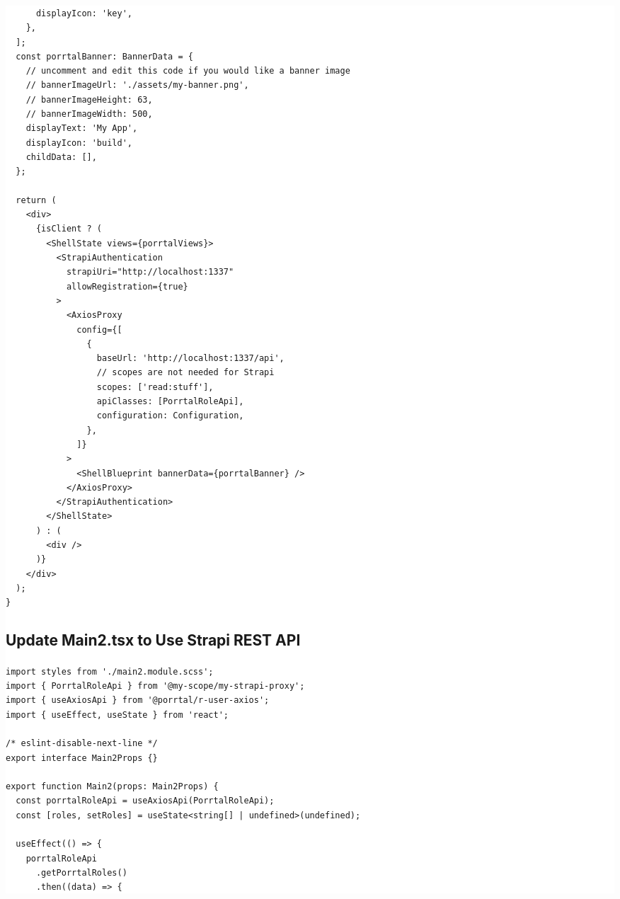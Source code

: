 ```tsx
      displayIcon: 'key',
    },
  ];
  const porrtalBanner: BannerData = {
    // uncomment and edit this code if you would like a banner image
    // bannerImageUrl: './assets/my-banner.png',
    // bannerImageHeight: 63,
    // bannerImageWidth: 500,
    displayText: 'My App',
    displayIcon: 'build',
    childData: [],
  };

  return (
    <div>
      {isClient ? (
        <ShellState views={porrtalViews}>
          <StrapiAuthentication
            strapiUri="http://localhost:1337"
            allowRegistration={true}
          >
            <AxiosProxy
              config={[
                {
                  baseUrl: 'http://localhost:1337/api',
                  // scopes are not needed for Strapi
                  scopes: ['read:stuff'],
                  apiClasses: [PorrtalRoleApi],
                  configuration: Configuration,
                },
              ]}
            >
              <ShellBlueprint bannerData={porrtalBanner} />
            </AxiosProxy>
          </StrapiAuthentication>
        </ShellState>
      ) : (
        <div />
      )}
    </div>
  );
}
```

## Update Main2.tsx to Use Strapi REST API

```tsx
import styles from './main2.module.scss';
import { PorrtalRoleApi } from '@my-scope/my-strapi-proxy';
import { useAxiosApi } from '@porrtal/r-user-axios';
import { useEffect, useState } from 'react';

/* eslint-disable-next-line */
export interface Main2Props {}

export function Main2(props: Main2Props) {
  const porrtalRoleApi = useAxiosApi(PorrtalRoleApi);
  const [roles, setRoles] = useState<string[] | undefined>(undefined);

  useEffect(() => {
    porrtalRoleApi
      .getPorrtalRoles()
      .then((data) => {
```
